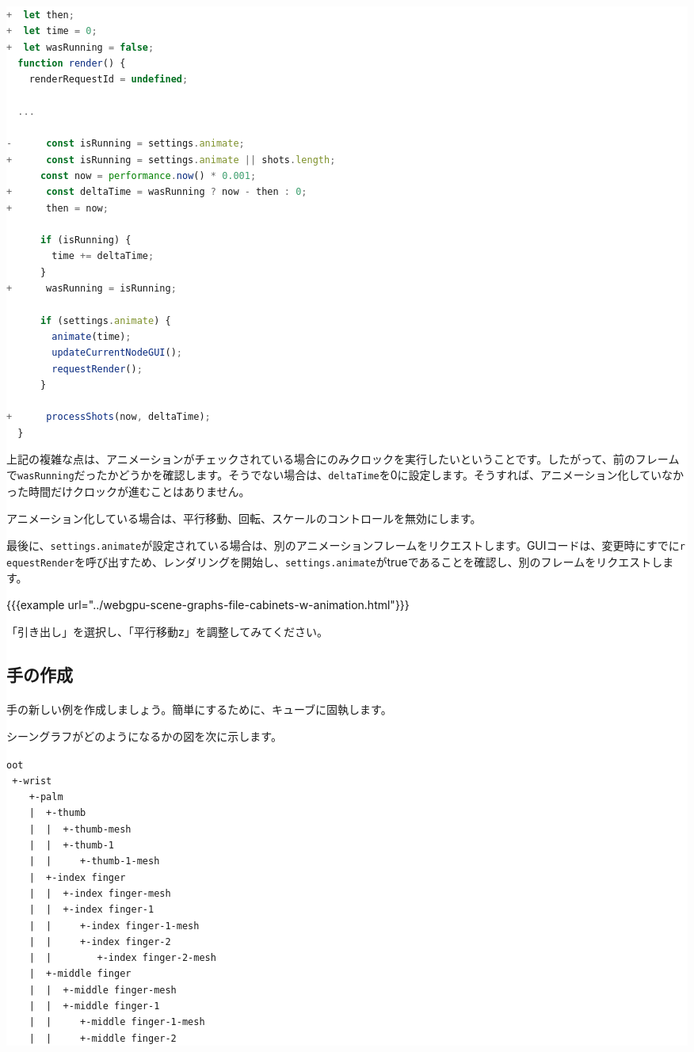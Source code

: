 ```js
+  let then;
+  let time = 0;
+  let wasRunning = false;
  function render() {
    renderRequestId = undefined;

  ...

-      const isRunning = settings.animate;
+      const isRunning = settings.animate || shots.length;
      const now = performance.now() * 0.001;
+      const deltaTime = wasRunning ? now - then : 0;
+      then = now;

      if (isRunning) {
        time += deltaTime;
      }
+      wasRunning = isRunning;

      if (settings.animate) {
        animate(time);
        updateCurrentNodeGUI();
        requestRender();
      }

+      processShots(now, deltaTime);
  }
```

上記の複雑な点は、アニメーションがチェックされている場合にのみクロックを実行したいということです。したがって、前のフレームで`wasRunning`だったかどうかを確認します。そうでない場合は、`deltaTime`を0に設定します。そうすれば、アニメーション化していなかった時間だけクロックが進むことはありません。

アニメーション化している場合は、平行移動、回転、スケールのコントロールを無効にします。

最後に、`settings.animate`が設定されている場合は、別のアニメーションフレームをリクエストします。GUIコードは、変更時にすでに`requestRender`を呼び出すため、レンダリングを開始し、`settings.animate`がtrueであることを確認し、別のフレームをリクエストします。

{{{example url="../webgpu-scene-graphs-file-cabinets-w-animation.html"}}}

「引き出し」を選択し、「平行移動z」を調整してみてください。

## <a id="a-hand"></a>手の作成

手の新しい例を作成しましょう。簡単にするために、キューブに固執します。

シーングラフがどのようになるかの図を次に示します。

```
oot
 +-wrist
    +-palm
    |  +-thumb
    |  |  +-thumb-mesh
    |  |  +-thumb-1
    |  |     +-thumb-1-mesh
    |  +-index finger
    |  |  +-index finger-mesh
    |  |  +-index finger-1
    |  |     +-index finger-1-mesh
    |  |     +-index finger-2
    |  |        +-index finger-2-mesh
    |  +-middle finger
    |  |  +-middle finger-mesh
    |  |  +-middle finger-1
    |  |     +-middle finger-1-mesh
    |  |     +-middle finger-2
```